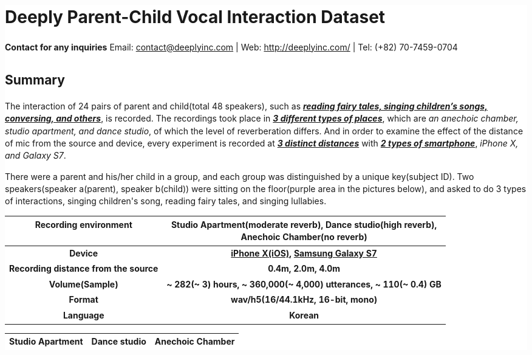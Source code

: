 # Deeply Parent-Child Vocal Interaction Dataset
__Contact for any inquiries__ Email: contact@deeplyinc.com | Web: http://deeplyinc.com/ | Tel: (+82) 70-7459-0704
## Summary
The interaction of 24 pairs of parent and child(total 48 speakers), such as <u>*__reading fairy tales, singing children’s songs, conversing, and others__*</u>, is recorded. The recordings took place in <u>*__3 different types of places__*</u>, which are *an anechoic chamber, studio apartment, and dance studio*, of which the level of reverberation differs. And in order to examine the effect of the distance of mic from the source and device, every experiment is recorded at <u>*__3 distinct distances__*</u> with <u>*__2 types of smartphone__*</u>, *iPhone X, and Galaxy S7*.

There were a parent and his/her child in a group, and each group was distinguished by a unique key(subject ID). Two speakers(speaker a(parent), speaker b(child)) were sitting on the floor(purple area in the pictures below), and asked to do 3 types of interactions, singing children's song, reading fairy tales, and singing lullabies. 

 **Recording environment** | **Studio Apartment(moderate reverb), Dance studio(high reverb),<br /> Anechoic Chamber(no reverb)** |
 :-:|:-:|
  **Device** | **[iPhone X(iOS)](https://en.wikipedia.org/wiki/IPhone_X), [Samsung Galaxy S7](https://en.wikipedia.org/wiki/Samsung_Galaxy_S7)** |
 **Recording distance from the source** | **0.4m, 2.0m, 4.0m** |
  **Volume(Sample)** | **\~ 282(~ 3) hours, ~ 360,000(~ 4,000) utterances, ~ 110(~ 0.4) GB** |
  **Format** | **wav/h5(16/44.1kHz, 16-bit, mono)** |
  **Language** | **Korean** |

 Studio Apartment | Dance studio | Anechoic Chamber |  
:-:|:-:|:-:|